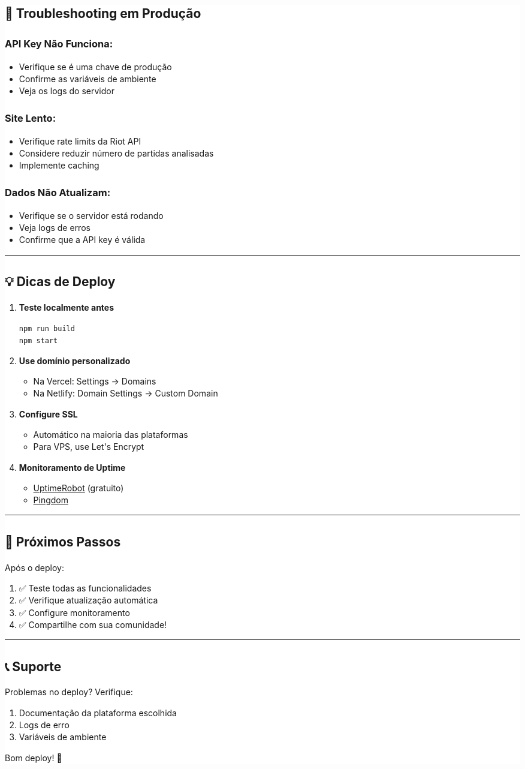
## 🐛 Troubleshooting em Produção

### API Key Não Funciona:
- Verifique se é uma chave de produção
- Confirme as variáveis de ambiente
- Veja os logs do servidor

### Site Lento:
- Verifique rate limits da Riot API
- Considere reduzir número de partidas analisadas
- Implemente caching

### Dados Não Atualizam:
- Verifique se o servidor está rodando
- Veja logs de erros
- Confirme que a API key é válida

---

## 💡 Dicas de Deploy

1. **Teste localmente antes**
   ```bash
   npm run build
   npm start
   ```

2. **Use domínio personalizado**
   - Na Vercel: Settings → Domains
   - Na Netlify: Domain Settings → Custom Domain

3. **Configure SSL**
   - Automático na maioria das plataformas
   - Para VPS, use Let's Encrypt

4. **Monitoramento de Uptime**
   - [UptimeRobot](https://uptimerobot.com) (gratuito)
   - [Pingdom](https://pingdom.com)

---

## 🎯 Próximos Passos

Após o deploy:

1. ✅ Teste todas as funcionalidades
2. ✅ Verifique atualização automática
3. ✅ Configure monitoramento
4. ✅ Compartilhe com sua comunidade!

---

## 📞 Suporte

Problemas no deploy? Verifique:
1. Documentação da plataforma escolhida
2. Logs de erro
3. Variáveis de ambiente

Bom deploy! 🚀

